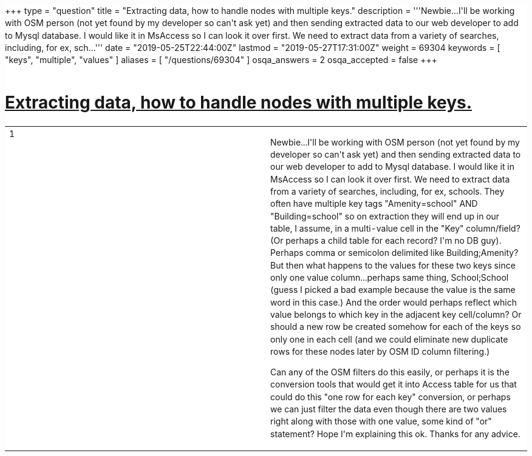 +++
type = "question"
title = "Extracting data, how to handle nodes with multiple keys."
description = '''Newbie...I&#x27;ll be working with OSM person (not yet found by my developer so can&#x27;t ask yet) and then sending extracted data to our web developer to add to Mysql database. I would like it in MsAccess so I can look it over first. We need to extract data from a variety of searches, including, for ex, sch...'''
date = "2019-05-25T22:44:00Z"
lastmod = "2019-05-27T17:31:00Z"
weight = 69304
keywords = [ "keys", "multiple", "values" ]
aliases = [ "/questions/69304" ]
osqa_answers = 2
osqa_accepted = false
+++

<div class="headNormal">

# [Extracting data, how to handle nodes with multiple keys.](/questions/69304/extracting-data-how-to-handle-nodes-with-multiple-keys)

</div>

<div id="main-body">

<div id="askform">

<table id="question-table" style="width:100%;">
<colgroup>
<col style="width: 50%" />
<col style="width: 50%" />
</colgroup>
<tbody>
<tr>
<td style="width: 30px; vertical-align: top"><div class="vote-buttons">
<span id="post-69304-upvote" class="ajax-command post-vote up" rel="nofollow" title="I like this post (click again to cancel)"> </span>
<div id="post-69304-score" class="post-score" title="current number of votes">
1
</div>
<span id="post-69304-downvote" class="ajax-command post-vote down" rel="nofollow" title="I dont like this post (click again to cancel)"> </span> <span id="favorite-mark" class="ajax-command favorite-mark" rel="nofollow" title="mark/unmark this question as favorite (click again to cancel)"> </span>
<div id="favorite-count" class="favorite-count">
&#10;</div>
</div></td>
<td><div id="item-right">
<div class="question-body">
<p>Newbie...I'll be working with OSM person (not yet found by my developer so can't ask yet) and then sending extracted data to our web developer to add to Mysql database. I would like it in MsAccess so I can look it over first. We need to extract data from a variety of searches, including, for ex, schools. They often have multiple key tags "Amenity=school" AND "Building=school" so on extraction they will end up in our table, I assume, in a multi-value cell in the "Key" column/field? (Or perhaps a child table for each record? I'm no DB guy). Perhaps comma or semicolon delimited like Building;Amenity? But then what happens to the values for these two keys since only one value column...perhaps same thing, School;School (guess I picked a bad example because the value is the same word in this case.) And the order would perhaps reflect which value belongs to which key in the adjacent key cell/column? Or should a new row be created somehow for each of the keys so only one in each cell (and we could eliminate new duplicate rows for these nodes later by OSM ID column filtering.)</p>
<p>Can any of the OSM filters do this easily, or perhaps it is the conversion tools that would get it into Access table for us that could do this "one row for each key" conversion, or perhaps we can just filter the data even though there are two values right along with those with one value, some kind of "or" statement? Hope I'm explaining this ok. Thanks for any advice.</p>
